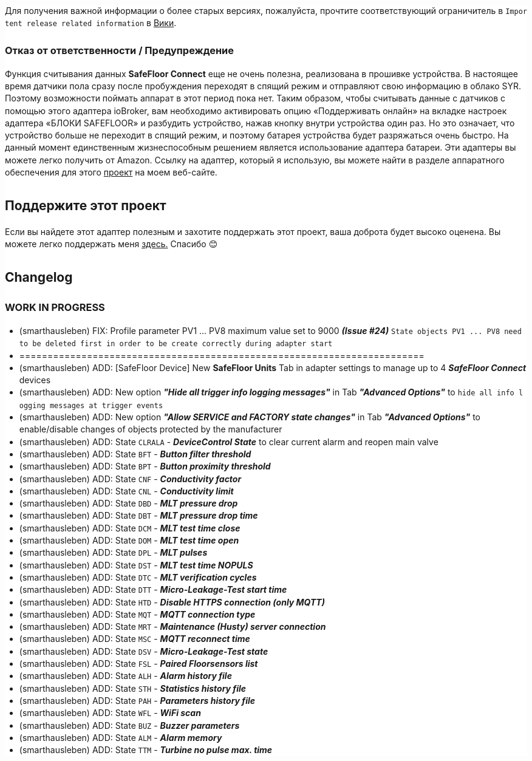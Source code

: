 Для получения важной информации о более старых версиях, пожалуйста, прочтите соответствующий ограничитель в `Importent release related information` в [Вики](https://github.com/smarthausleben/ioBroker.wamo/wiki/Importent-release-related-information).

### Отказ от ответственности / Предупреждение
Функция считывания данных **SafeFloor Connect** еще не очень полезна, реализована в прошивке устройства. В настоящее время датчики пола сразу после пробуждения переходят в спящий режим и отправляют свою информацию в облако SYR. Поэтому возможности поймать аппарат в этот период пока нет. Таким образом, чтобы считывать данные с датчиков с помощью этого адаптера ioBroker, вам необходимо активировать опцию «Поддерживать онлайн» на вкладке настроек адаптера «БЛОКИ SAFEFLOOR» и разбудить устройство, нажав кнопку внутри устройства один раз. Но это означает, что устройство больше не переходит в спящий режим, и поэтому батарея устройства будет разряжаться очень быстро. На данный момент единственным жизнеспособным решением является использование адаптера батареи. Эти адаптеры вы можете легко получить от Amazon. Ссылку на адаптер, который я использую, вы можете найти в разделе аппаратного обеспечения для этого [проект](https://smarthausleben.de/wasserwaechter/) на моем веб-сайте.

## Поддержите этот проект
Если вы найдете этот адаптер полезным и захотите поддержать этот проект, ваша доброта будет высоко оценена. Вы можете легко поддержать меня [здесь.](https://www.paypal.com/paypalme/smarthausleben) Спасибо 😊

## Changelog


### **WORK IN PROGRESS**
* (smarthausleben) FIX: Profile parameter PV1 ... PV8 maximum value set to 9000 **_(Issue #24)_** `State objects PV1 ... PV8 need to be deleted first in order to be create correctly during adapter start`
* ========================================================================
* (smarthausleben) ADD: [SafeFloor Device] New **SafeFloor Units** Tab in adapter settings to manage up to 4 **_SafeFloor Connect_** devices
* (smarthausleben) ADD: New option **_"Hide all trigger info logging messages"_** in Tab **_"Advanced Options"_** to `hide all info logging messages at trigger events`
* (smarthausleben) ADD: New option **_"Allow SERVICE and FACTORY state changes"_** in Tab **_"Advanced Options"_** to enable/disable changes of objects protected by the manufacturer
* (smarthausleben) ADD: State `CLRALA` - **_DeviceControl State_** to clear current alarm and reopen main valve
* (smarthausleben) ADD: State `BFT` - **_Button filter threshold_**
* (smarthausleben) ADD: State `BPT` - **_Button proximity threshold_**
* (smarthausleben) ADD: State `CNF` - **_Conductivity factor_**
* (smarthausleben) ADD: State `CNL` - **_Conductivity limit_**
* (smarthausleben) ADD: State `DBD` - **_MLT pressure drop_**
* (smarthausleben) ADD: State `DBT` - **_MLT pressure drop time_**
* (smarthausleben) ADD: State `DCM` - **_MLT test time close_**
* (smarthausleben) ADD: State `DOM` - **_MLT test time open_**
* (smarthausleben) ADD: State `DPL` - **_MLT pulses_**
* (smarthausleben) ADD: State `DST` - **_MLT test time NOPULS_**
* (smarthausleben) ADD: State `DTC` - **_MLT verification cycles_**
* (smarthausleben) ADD: State `DTT` - **_Micro-Leakage-Test start time_**
* (smarthausleben) ADD: State `HTD` - **_Disable HTTPS connection (only MQTT)_**
* (smarthausleben) ADD: State `MQT` - **_MQTT connection type_**
* (smarthausleben) ADD: State `MRT` - **_Maintenance (Husty) server connection_**
* (smarthausleben) ADD: State `MSC` - **_MQTT reconnect time_**
* (smarthausleben) ADD: State `DSV` - **_Micro-Leakage-Test state_**
* (smarthausleben) ADD: State `FSL` - **_Paired Floorsensors list_**
* (smarthausleben) ADD: State `ALH` - **_Alarm history file_**
* (smarthausleben) ADD: State `STH` - **_Statistics history file_**
* (smarthausleben) ADD: State `PAH` - **_Parameters history file_**
* (smarthausleben) ADD: State `WFL` - **_WiFi scan_**
* (smarthausleben) ADD: State `BUZ` - **_Buzzer parameters_**
* (smarthausleben) ADD: State `ALM` - **_Alarm memory_**
* (smarthausleben) ADD: State `TTM` - **_Turbine no pulse max. time_**